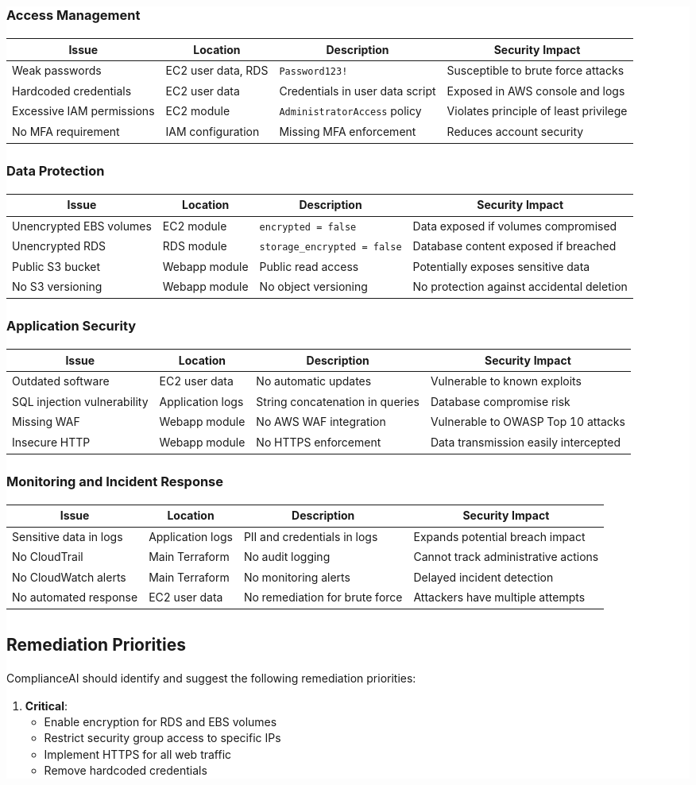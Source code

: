 ### Access Management

| Issue | Location | Description | Security Impact |
|-------|----------|-------------|-----------------|
| Weak passwords | EC2 user data, RDS | `Password123!` | Susceptible to brute force attacks |
| Hardcoded credentials | EC2 user data | Credentials in user data script | Exposed in AWS console and logs |
| Excessive IAM permissions | EC2 module | `AdministratorAccess` policy | Violates principle of least privilege |
| No MFA requirement | IAM configuration | Missing MFA enforcement | Reduces account security |

### Data Protection

| Issue | Location | Description | Security Impact |
|-------|----------|-------------|-----------------|
| Unencrypted EBS volumes | EC2 module | `encrypted = false` | Data exposed if volumes compromised |
| Unencrypted RDS | RDS module | `storage_encrypted = false` | Database content exposed if breached |
| Public S3 bucket | Webapp module | Public read access | Potentially exposes sensitive data |
| No S3 versioning | Webapp module | No object versioning | No protection against accidental deletion |

### Application Security

| Issue | Location | Description | Security Impact |
|-------|----------|-------------|-----------------|
| Outdated software | EC2 user data | No automatic updates | Vulnerable to known exploits |
| SQL injection vulnerability | Application logs | String concatenation in queries | Database compromise risk |
| Missing WAF | Webapp module | No AWS WAF integration | Vulnerable to OWASP Top 10 attacks |
| Insecure HTTP | Webapp module | No HTTPS enforcement | Data transmission easily intercepted |

### Monitoring and Incident Response

| Issue | Location | Description | Security Impact |
|-------|----------|-------------|-----------------|
| Sensitive data in logs | Application logs | PII and credentials in logs | Expands potential breach impact |
| No CloudTrail | Main Terraform | No audit logging | Cannot track administrative actions |
| No CloudWatch alerts | Main Terraform | No monitoring alerts | Delayed incident detection |
| No automated response | EC2 user data | No remediation for brute force | Attackers have multiple attempts |

## Remediation Priorities

ComplianceAI should identify and suggest the following remediation priorities:

1. **Critical**:
   - Enable encryption for RDS and EBS volumes
   - Restrict security group access to specific IPs
   - Implement HTTPS for all web traffic
   - Remove hardcoded credentials
